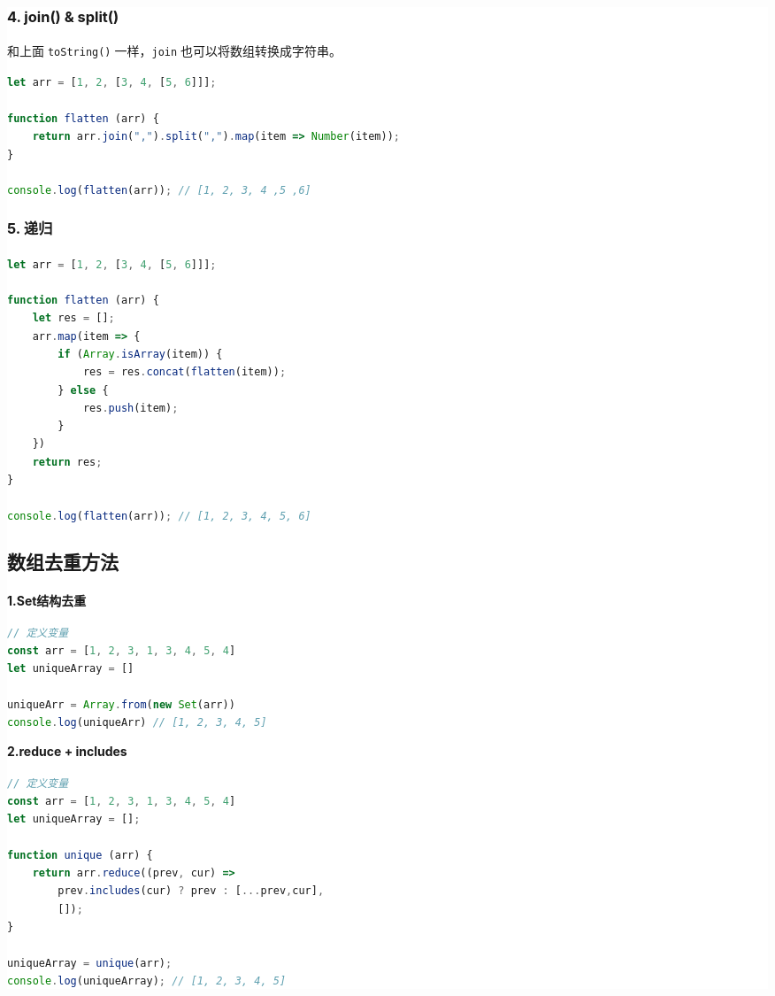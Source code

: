### 4. join() & split()

和上面 `toString()` 一样，`join` 也可以将数组转换成字符串。

```javascript
let arr = [1, 2, [3, 4, [5, 6]]];

function flatten (arr) {
    return arr.join(",").split(",").map(item => Number(item));
}

console.log(flatten(arr)); // [1, 2, 3, 4 ,5 ,6]
```

### 5. 递归

```javascript
let arr = [1, 2, [3, 4, [5, 6]]];

function flatten (arr) {
    let res = [];
    arr.map(item => {
        if (Array.isArray(item)) {
            res = res.concat(flatten(item));
        } else {
            res.push(item);
        }
    })
    return res;
}

console.log(flatten(arr)); // [1, 2, 3, 4, 5, 6]
```

## 数组去重方法

**1.Set结构去重**

```javascript
// 定义变量
const arr = [1, 2, 3, 1, 3, 4, 5, 4]
let uniqueArray = []

uniqueArr = Array.from(new Set(arr))
console.log(uniqueArr) // [1, 2, 3, 4, 5]
```

**2.reduce + includes**

```javascript
// 定义变量
const arr = [1, 2, 3, 1, 3, 4, 5, 4]
let uniqueArray = [];

function unique (arr) {
    return arr.reduce((prev, cur) => 
		prev.includes(cur) ? prev : [...prev,cur],
		[]);
}

uniqueArray = unique(arr);
console.log(uniqueArray); // [1, 2, 3, 4, 5]
```
